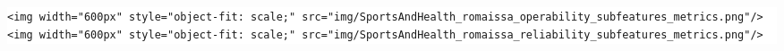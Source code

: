 	<img width="600px" style="object-fit: scale;" src="img/SportsAndHealth_romaissa_operability_subfeatures_metrics.png"/>
	<img width="600px" style="object-fit: scale;" src="img/SportsAndHealth_romaissa_reliability_subfeatures_metrics.png"/>